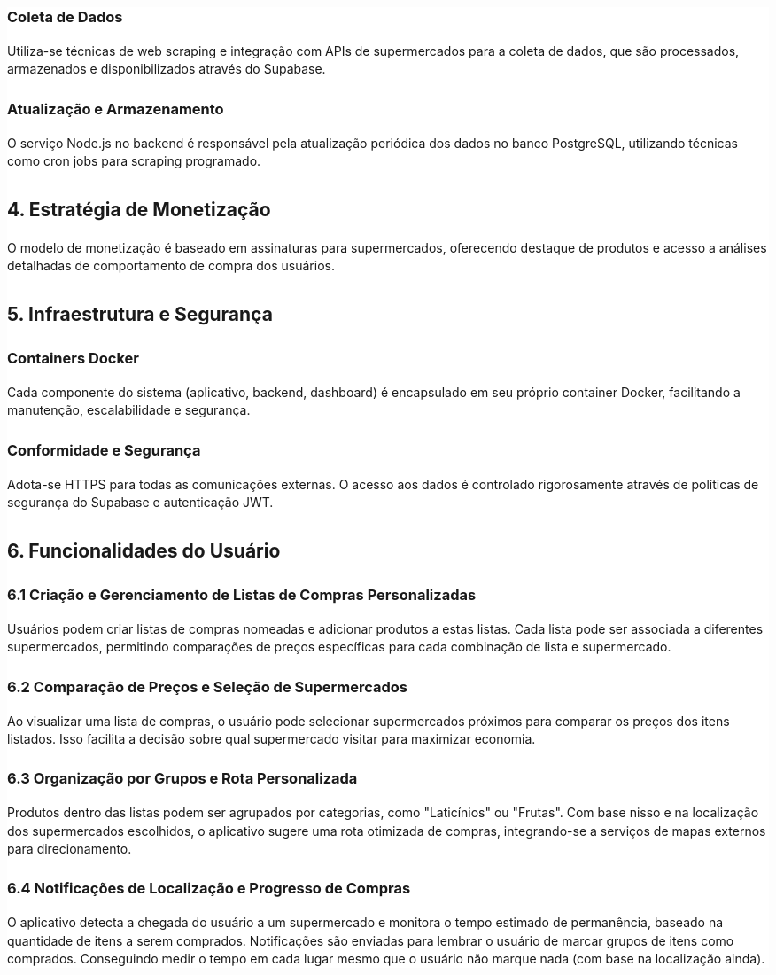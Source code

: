 ### Coleta de Dados

Utiliza-se técnicas de web scraping e integração com APIs de supermercados para a coleta de dados, que são processados, armazenados e disponibilizados através do Supabase.

### Atualização e Armazenamento

O serviço Node.js no backend é responsável pela atualização periódica dos dados no banco PostgreSQL, utilizando técnicas como cron jobs para scraping programado.

## 4. Estratégia de Monetização

O modelo de monetização é baseado em assinaturas para supermercados, oferecendo destaque de produtos e acesso a análises detalhadas de comportamento de compra dos usuários.

## 5. Infraestrutura e Segurança

### Containers Docker

Cada componente do sistema (aplicativo, backend, dashboard) é encapsulado em seu próprio container Docker, facilitando a manutenção, escalabilidade e segurança.

### Conformidade e Segurança

Adota-se HTTPS para todas as comunicações externas. O acesso aos dados é controlado rigorosamente através de políticas de segurança do Supabase e autenticação JWT.

## 6. Funcionalidades do Usuário

### 6.1 Criação e Gerenciamento de Listas de Compras Personalizadas
Usuários podem criar listas de compras nomeadas e adicionar produtos a estas listas. Cada lista pode ser associada a diferentes supermercados, permitindo comparações de preços específicas para cada combinação de lista e supermercado.

### 6.2 Comparação de Preços e Seleção de Supermercados
Ao visualizar uma lista de compras, o usuário pode selecionar supermercados próximos para comparar os preços dos itens listados. Isso facilita a decisão sobre qual supermercado visitar para maximizar economia.

### 6.3 Organização por Grupos e Rota Personalizada
Produtos dentro das listas podem ser agrupados por categorias, como "Laticínios" ou "Frutas". Com base nisso e na localização dos supermercados escolhidos, o aplicativo sugere uma rota otimizada de compras, integrando-se a serviços de mapas externos para direcionamento.

### 6.4 Notificações de Localização e Progresso de Compras
O aplicativo detecta a chegada do usuário a um supermercado e monitora o tempo estimado de permanência, baseado na quantidade de itens a serem comprados. Notificações são enviadas para lembrar o usuário de marcar grupos de itens como comprados. Conseguindo medir o tempo em cada lugar mesmo que o usuário não marque nada (com base na localização ainda).
